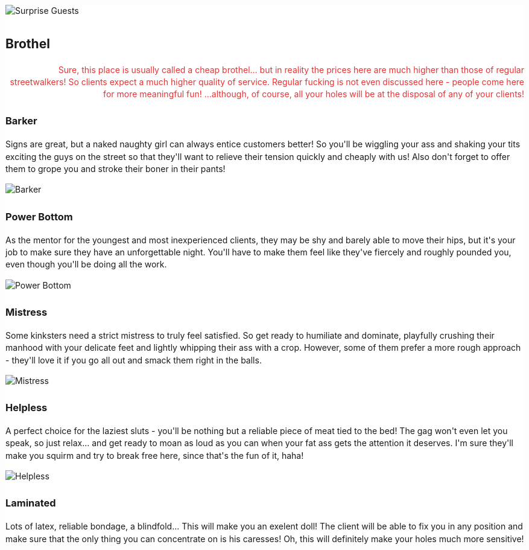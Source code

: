 ![Surprise Guests]()

## Brothel

<p style="color: #E73333FF;text-align: right;">Sure, this place is usually called a cheap brothel...
but in reality the prices here are much higher than those of regular streetwalkers!
So clients expect a much higher quality of service.
 Regular fucking is not even discussed here - people come here for more meaningful fun!
...although, of course, all your holes will be at the disposal of any of your clients!<p/>


### Barker

Signs are great, but a naked naughty girl can always entice customers better! So you'll be wiggling your ass and shaking your tits exciting the guys on the street so that they'll want to relieve their tension quickly and cheaply with us! Also don't forget to offer them to grope you and stroke their boner in their pants! 

![Barker](images/R231C1.avif)

### Power Bottom

As the mentor for the youngest and most inexperienced clients, they may be shy and barely able to move their hips, but it's your job to make sure they have an unforgettable night. You'll have to make them feel like they've fiercely and roughly pounded you, even though you'll be doing all the work.

![Power Bottom](images/R231C2.avif)

### Mistress

Some kinksters need a strict mistress to truly feel satisfied. So get ready to humiliate and dominate, playfully crushing their manhood with your delicate feet and lightly whipping their ass with a crop. However, some of them prefer a more rough approach - they'll love it if you go all out and smack them right in the balls.

![Mistress](images/R231C3.avif)

### Helpless

A perfect choice for the laziest sluts - you'll be nothing but a reliable piece of meat tied to the bed! The gag won't even let you speak, so just relax... and get ready to moan as loud as you can when your fat ass gets the attention it deserves. I'm sure they'll make you squirm and try to break free here, since that's the fun of it, haha!

![Helpless](images/R231C4.avif)

### Laminated

Lots of latex, reliable bondage, a blindfold... This will make you an exelent doll! The client will be able to fix you in any position and make sure that the only thing you can concentrate on is his caresses! Oh, this will definitely make your holes much more sensitive!
